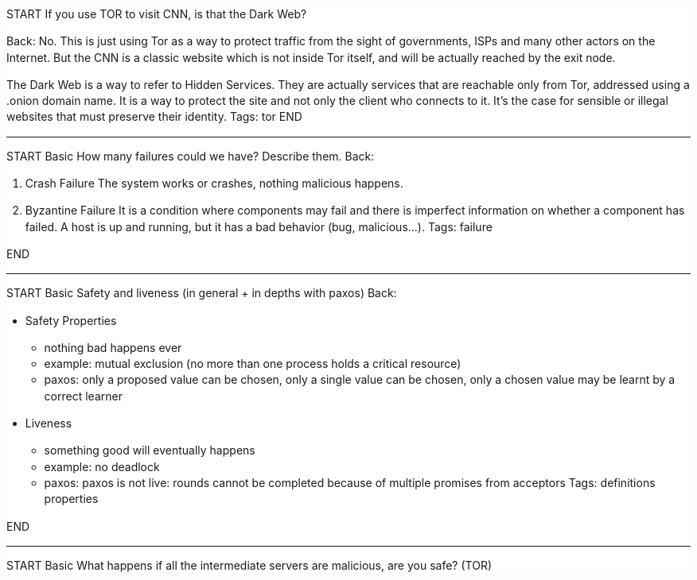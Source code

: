 
START
If you use TOR to visit CNN, is that the Dark Web?

Back: 
No. This is just using Tor as a way to protect traffic from the sight of governments, ISPs and many other actors on the Internet. But the CNN is a classic website which is not inside Tor
itself, and will be actually reached by the exit node.

The Dark Web is a way to refer to Hidden Services. They are actually services that are reachable only from Tor, addressed using a .onion domain name. It is a way to protect the site and not only the client who connects to it. It’s the case for sensible or illegal websites that must preserve their identity.
Tags: tor
END

---

START
Basic
How many failures could we have? Describe them.
Back: 
1. Crash Failure
The system works or crashes, nothing malicious happens.

2. Byzantine Failure
It is a condition where components may fail and there is imperfect information on whether a component has failed.
A host is up and running, but it has a bad behavior (bug, malicious...).
Tags: failure

END

---

START
Basic
Safety and liveness (in general + in depths with paxos)
Back: 
- Safety Properties
    - nothing bad happens ever
    - example: mutual exclusion (no more than one process holds a critical resource) 
    - paxos: only a proposed value can be chosen, only a single value can be chosen, only a chosen value may be learnt by a correct learner

- Liveness
    - something good will eventually happens
    - example: no deadlock
    - paxos: paxos is not live: rounds cannot be completed because of multiple promises from acceptors
Tags: definitions properties

END

---

START
Basic
What happens if all the intermediate servers are malicious, are you safe? (TOR)
